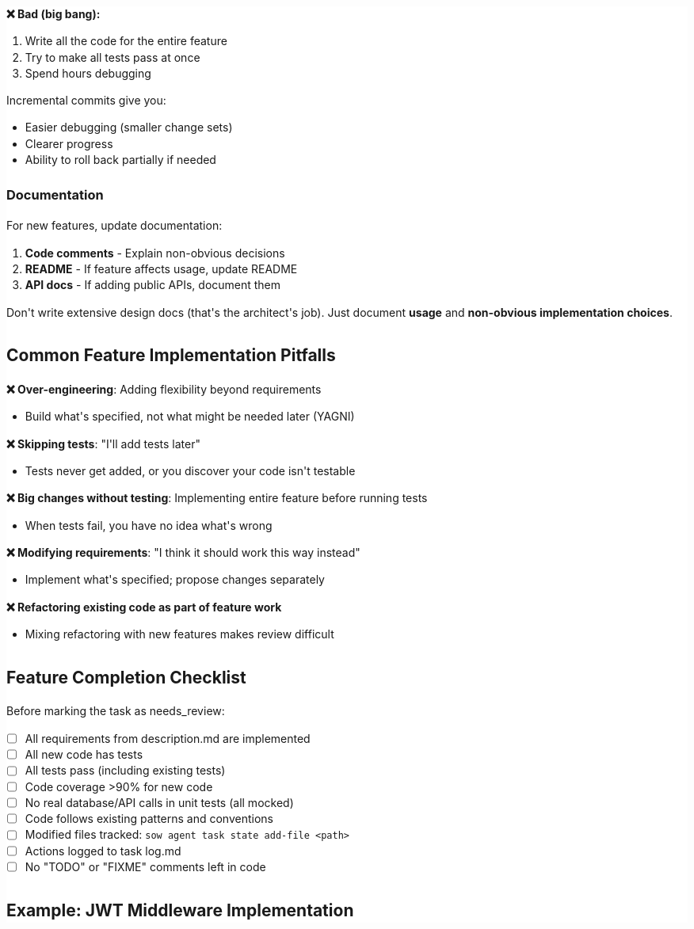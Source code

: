 **❌ Bad (big bang):**
1. Write all the code for the entire feature
2. Try to make all tests pass at once
3. Spend hours debugging

Incremental commits give you:
- Easier debugging (smaller change sets)
- Clearer progress
- Ability to roll back partially if needed

### Documentation

For new features, update documentation:

1. **Code comments** - Explain non-obvious decisions
2. **README** - If feature affects usage, update README
3. **API docs** - If adding public APIs, document them

Don't write extensive design docs (that's the architect's job). Just document **usage** and **non-obvious implementation choices**.

## Common Feature Implementation Pitfalls

**❌ Over-engineering**: Adding flexibility beyond requirements
- Build what's specified, not what might be needed later (YAGNI)

**❌ Skipping tests**: "I'll add tests later"
- Tests never get added, or you discover your code isn't testable

**❌ Big changes without testing**: Implementing entire feature before running tests
- When tests fail, you have no idea what's wrong

**❌ Modifying requirements**: "I think it should work this way instead"
- Implement what's specified; propose changes separately

**❌ Refactoring existing code as part of feature work**
- Mixing refactoring with new features makes review difficult

## Feature Completion Checklist

Before marking the task as needs_review:

- [ ] All requirements from description.md are implemented
- [ ] All new code has tests
- [ ] All tests pass (including existing tests)
- [ ] Code coverage >90% for new code
- [ ] No real database/API calls in unit tests (all mocked)
- [ ] Code follows existing patterns and conventions
- [ ] Modified files tracked: `sow agent task state add-file <path>`
- [ ] Actions logged to task log.md
- [ ] No "TODO" or "FIXME" comments left in code

## Example: JWT Middleware Implementation
